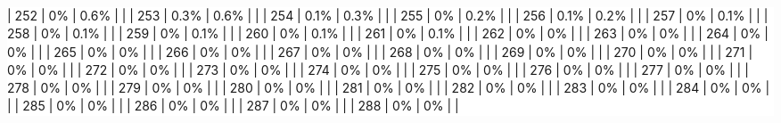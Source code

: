 | 252 | 0% | 0.6% |  |
| 253 | 0.3% | 0.6% |  |
| 254 | 0.1% | 0.3% |  |
| 255 | 0% | 0.2% |  |
| 256 | 0.1% | 0.2% |  |
| 257 | 0% | 0.1% |  |
| 258 | 0% | 0.1% |  |
| 259 | 0% | 0.1% |  |
| 260 | 0% | 0.1% |  |
| 261 | 0% | 0.1% |  |
| 262 | 0% | 0% |  |
| 263 | 0% | 0% |  |
| 264 | 0% | 0% |  |
| 265 | 0% | 0% |  |
| 266 | 0% | 0% |  |
| 267 | 0% | 0% |  |
| 268 | 0% | 0% |  |
| 269 | 0% | 0% |  |
| 270 | 0% | 0% |  |
| 271 | 0% | 0% |  |
| 272 | 0% | 0% |  |
| 273 | 0% | 0% |  |
| 274 | 0% | 0% |  |
| 275 | 0% | 0% |  |
| 276 | 0% | 0% |  |
| 277 | 0% | 0% |  |
| 278 | 0% | 0% |  |
| 279 | 0% | 0% |  |
| 280 | 0% | 0% |  |
| 281 | 0% | 0% |  |
| 282 | 0% | 0% |  |
| 283 | 0% | 0% |  |
| 284 | 0% | 0% |  |
| 285 | 0% | 0% |  |
| 286 | 0% | 0% |  |
| 287 | 0% | 0% |  |
| 288 | 0% | 0% |  |